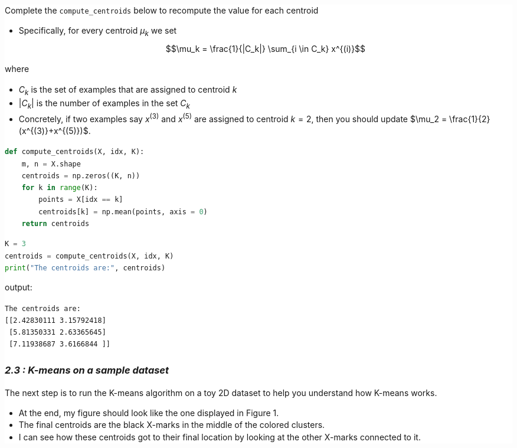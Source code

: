 Complete the `compute_centroids` below to recompute the value for each centroid

* Specifically, for every centroid $\mu_k$ we set
$$\mu_k = \frac{1}{|C_k|} \sum_{i \in C_k} x^{(i)}$$ 

where 
* $C_k$ is the set of examples that are assigned to centroid $k$
* $|C_k|$ is the number of examples in the set $C_k$
* Concretely, if two examples say $x^{(3)}$ and $x^{(5)}$ are assigned to centroid $k=2$,
then you should update $\mu_2 = \frac{1}{2}(x^{(3)}+x^{(5)})$.

```python
def compute_centroids(X, idx, K):
    m, n = X.shape
    centroids = np.zeros((K, n))
    for k in range(K):   
        points = X[idx == k] 
        centroids[k] = np.mean(points, axis = 0)
    return centroids
```
```python
K = 3
centroids = compute_centroids(X, idx, K)
print("The centroids are:", centroids)
```

output:
```
The centroids are: 
[[2.42830111 3.15792418]
 [5.81350331 2.63365645]
 [7.11938687 3.6166844 ]]
```

### ***2.3 : K-means on a sample dataset***

The next step is to run the K-means algorithm on a toy 2D dataset to help you understand how K-means works. 

* At the end, my figure should look like the one displayed in Figure 1.
* The final centroids are the black X-marks in the middle of the colored clusters.
* I can see how these centroids got to their final location by looking at the other X-marks connected to it.
